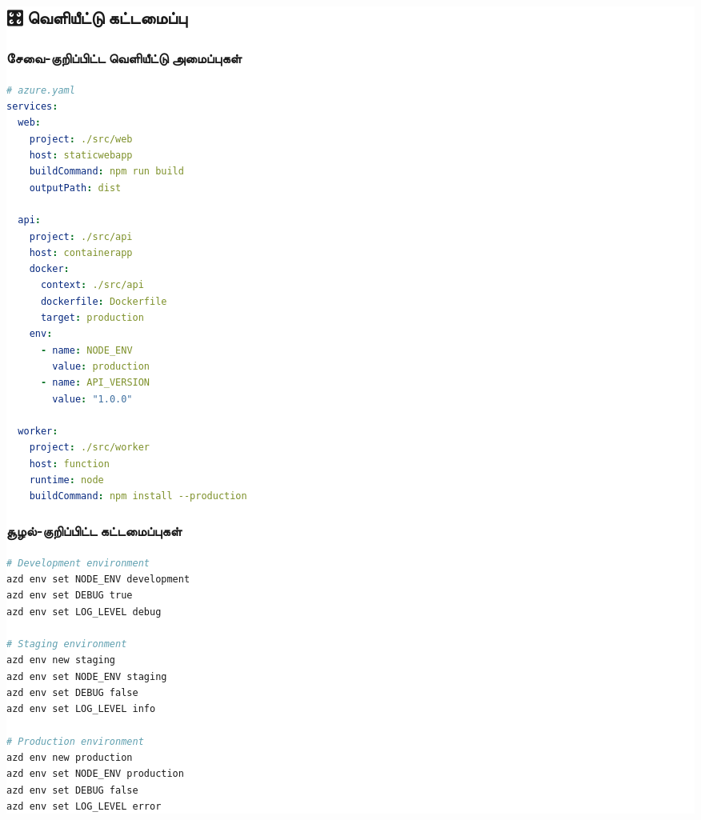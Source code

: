 ## 🎛️ வெளியீட்டு கட்டமைப்பு

### சேவை-குறிப்பிட்ட வெளியீட்டு அமைப்புகள்
```yaml
# azure.yaml
services:
  web:
    project: ./src/web
    host: staticwebapp
    buildCommand: npm run build
    outputPath: dist
    
  api:
    project: ./src/api
    host: containerapp
    docker:
      context: ./src/api
      dockerfile: Dockerfile
      target: production
    env:
      - name: NODE_ENV
        value: production
      - name: API_VERSION
        value: "1.0.0"
        
  worker:
    project: ./src/worker
    host: function
    runtime: node
    buildCommand: npm install --production
```

### சூழல்-குறிப்பிட்ட கட்டமைப்புகள்
```bash
# Development environment
azd env set NODE_ENV development
azd env set DEBUG true
azd env set LOG_LEVEL debug

# Staging environment
azd env new staging
azd env set NODE_ENV staging
azd env set DEBUG false
azd env set LOG_LEVEL info

# Production environment
azd env new production
azd env set NODE_ENV production
azd env set DEBUG false
azd env set LOG_LEVEL error
```
